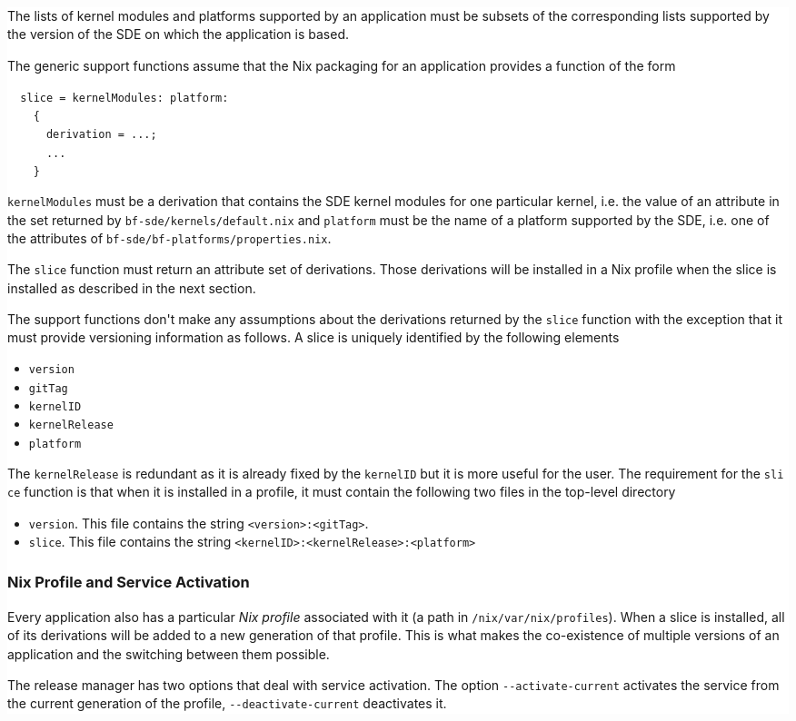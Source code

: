 The lists of kernel modules and platforms supported by an application
must be subsets of the corresponding lists supported by the version
of the SDE on which the application is based.

<a name="sliceFunction"/>
The generic support functions assume that the Nix packaging for an
application provides a function of the form

```
  slice = kernelModules: platform:
    {
	  derivation = ...;
	  ...
	}
```

`kernelModules` must be a derivation that contains the SDE kernel
modules for one particular kernel, i.e. the value of an attribute in
the set returned by `bf-sde/kernels/default.nix` and `platform` must
be the name of a platform supported by the SDE, i.e. one of the
attributes of `bf-sde/bf-platforms/properties.nix`.

The `slice` function must return an attribute set of
derivations. Those derivations will be installed in a Nix profile when
the slice is installed as described in the next section.

The support functions don't make any assumptions about the derivations
returned by the `slice` function with the exception that it must
provide versioning information as follows.  A slice is uniquely
identified by the following elements

   * `version`
   * `gitTag`
   * `kernelID`
   * `kernelRelease`
   * `platform`

The `kernelRelease` is redundant as it is already fixed by the
`kernelID` but it is more useful for the user. The requirement for the
`slice` function is that when it is installed in a profile, it must
contain the following two files in the top-level directory

   * `version`. This file contains the string `<version>:<gitTag>`.
   * `slice`. This file contains the string `<kernelID>:<kernelRelease>:<platform>`

### <a name="profilesServiceActivation"/>Nix Profile and Service Activation

Every application also has a particular _Nix profile_ associated with
it (a path in `/nix/var/nix/profiles`). When a slice is installed, all
of its derivations will be added to a new generation of that profile.
This is what makes the co-existence of multiple versions of an
application and the switching between them possible.

The release manager has two options that deal with service activation.
The option `--activate-current` activates the service from the current
generation of the profile, `--deactivate-current` deactivates it.
